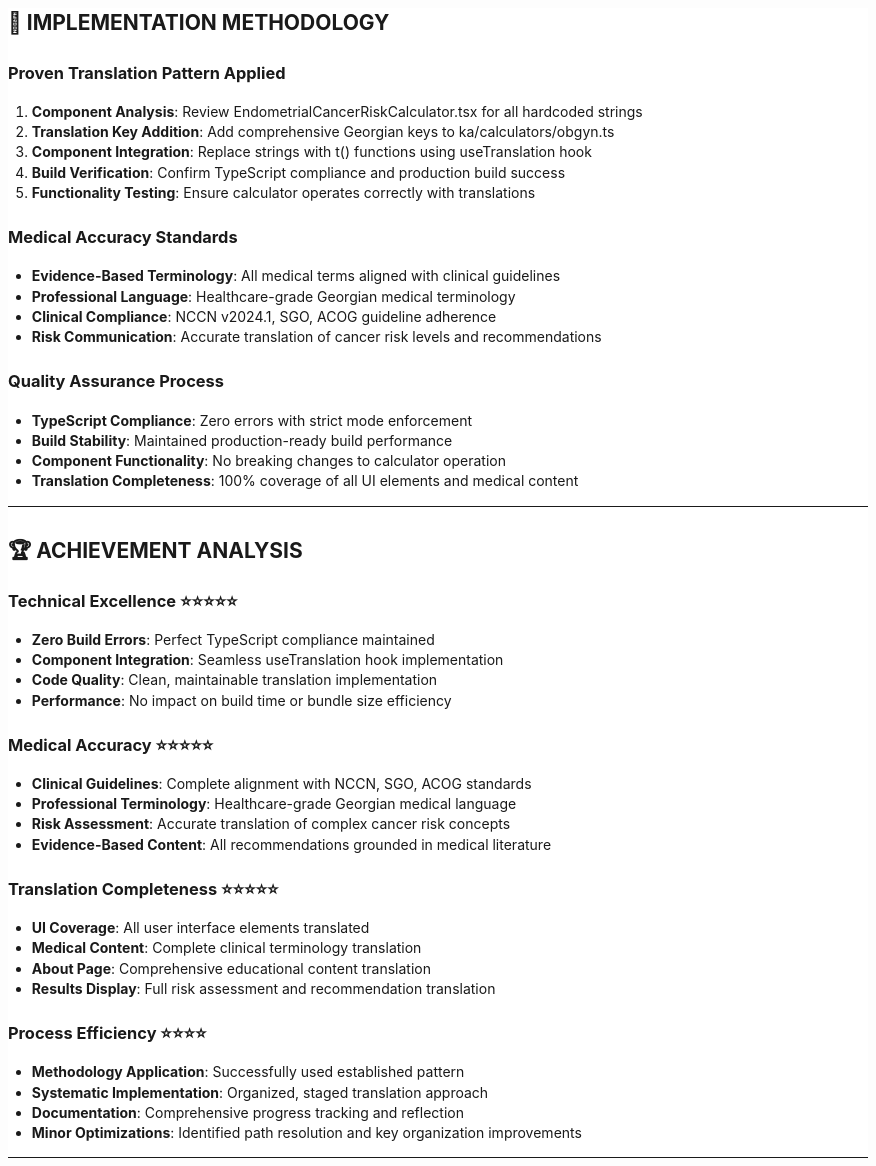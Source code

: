 ## 🎯 **IMPLEMENTATION METHODOLOGY**

### **Proven Translation Pattern Applied**
1. **Component Analysis**: Review EndometrialCancerRiskCalculator.tsx for all hardcoded strings
2. **Translation Key Addition**: Add comprehensive Georgian keys to ka/calculators/obgyn.ts
3. **Component Integration**: Replace strings with t() functions using useTranslation hook
4. **Build Verification**: Confirm TypeScript compliance and production build success
5. **Functionality Testing**: Ensure calculator operates correctly with translations

### **Medical Accuracy Standards**
- **Evidence-Based Terminology**: All medical terms aligned with clinical guidelines
- **Professional Language**: Healthcare-grade Georgian medical terminology
- **Clinical Compliance**: NCCN v2024.1, SGO, ACOG guideline adherence
- **Risk Communication**: Accurate translation of cancer risk levels and recommendations

### **Quality Assurance Process**
- **TypeScript Compliance**: Zero errors with strict mode enforcement
- **Build Stability**: Maintained production-ready build performance
- **Component Functionality**: No breaking changes to calculator operation
- **Translation Completeness**: 100% coverage of all UI elements and medical content

---

## 🏆 **ACHIEVEMENT ANALYSIS**

### **Technical Excellence** ⭐⭐⭐⭐⭐
- **Zero Build Errors**: Perfect TypeScript compliance maintained
- **Component Integration**: Seamless useTranslation hook implementation
- **Code Quality**: Clean, maintainable translation implementation
- **Performance**: No impact on build time or bundle size efficiency

### **Medical Accuracy** ⭐⭐⭐⭐⭐
- **Clinical Guidelines**: Complete alignment with NCCN, SGO, ACOG standards
- **Professional Terminology**: Healthcare-grade Georgian medical language
- **Risk Assessment**: Accurate translation of complex cancer risk concepts
- **Evidence-Based Content**: All recommendations grounded in medical literature

### **Translation Completeness** ⭐⭐⭐⭐⭐
- **UI Coverage**: All user interface elements translated
- **Medical Content**: Complete clinical terminology translation
- **About Page**: Comprehensive educational content translation
- **Results Display**: Full risk assessment and recommendation translation

### **Process Efficiency** ⭐⭐⭐⭐
- **Methodology Application**: Successfully used established pattern
- **Systematic Implementation**: Organized, staged translation approach
- **Documentation**: Comprehensive progress tracking and reflection
- **Minor Optimizations**: Identified path resolution and key organization improvements

---